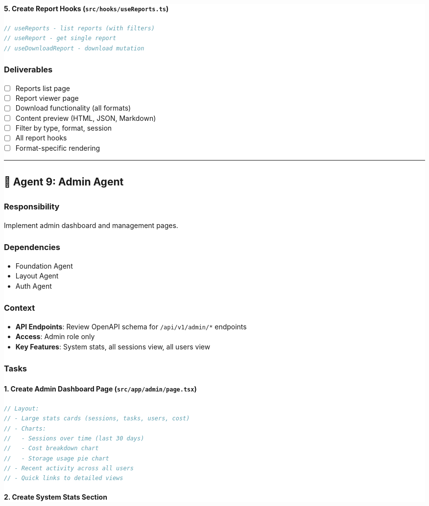 #### 5. Create Report Hooks (`src/hooks/useReports.ts`)

```typescript
// useReports - list reports (with filters)
// useReport - get single report
// useDownloadReport - download mutation
```

### Deliverables
- [ ] Reports list page
- [ ] Report viewer page
- [ ] Download functionality (all formats)
- [ ] Content preview (HTML, JSON, Markdown)
- [ ] Filter by type, format, session
- [ ] All report hooks
- [ ] Format-specific rendering

---

## 👑 Agent 9: Admin Agent

### Responsibility
Implement admin dashboard and management pages.

### Dependencies
- Foundation Agent
- Layout Agent
- Auth Agent

### Context
- **API Endpoints**: Review OpenAPI schema for `/api/v1/admin/*` endpoints
- **Access**: Admin role only
- **Key Features**: System stats, all sessions view, all users view

### Tasks

#### 1. Create Admin Dashboard Page (`src/app/admin/page.tsx`)

```typescript
// Layout:
// - Large stats cards (sessions, tasks, users, cost)
// - Charts:
//   - Sessions over time (last 30 days)
//   - Cost breakdown chart
//   - Storage usage pie chart
// - Recent activity across all users
// - Quick links to detailed views
```

#### 2. Create System Stats Section
